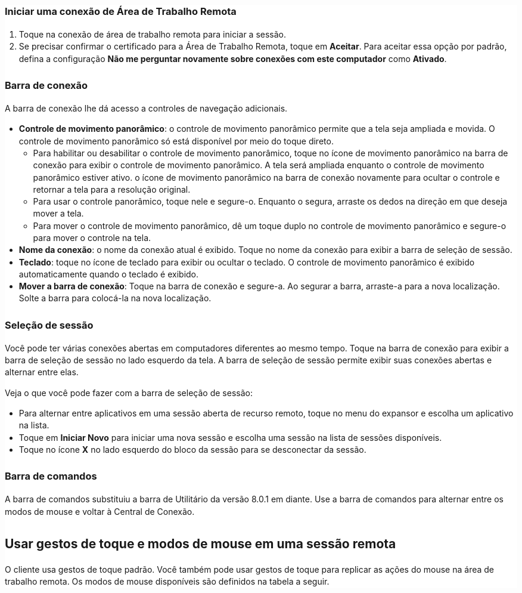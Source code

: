 ### <a name="start-a-remote-desktop-connection"></a>Iniciar uma conexão de Área de Trabalho Remota

1. Toque na conexão de área de trabalho remota para iniciar a sessão.
2. Se precisar confirmar o certificado para a Área de Trabalho Remota, toque em **Aceitar**. Para aceitar essa opção por padrão, defina a configuração **Não me perguntar novamente sobre conexões com este computador** como **Ativado**.

### <a name="connection-bar"></a>Barra de conexão

A barra de conexão lhe dá acesso a controles de navegação adicionais.

- **Controle de movimento panorâmico**: o controle de movimento panorâmico permite que a tela seja ampliada e movida. O controle de movimento panorâmico só está disponível por meio do toque direto.
   - Para habilitar ou desabilitar o controle de movimento panorâmico, toque no ícone de movimento panorâmico na barra de conexão para exibir o controle de movimento panorâmico. A tela será ampliada enquanto o controle de movimento panorâmico estiver ativo. o ícone de movimento panorâmico na barra de conexão novamente para ocultar o controle e retornar a tela para a resolução original.
   - Para usar o controle panorâmico, toque nele e segure-o. Enquanto o segura, arraste os dedos na direção em que deseja mover a tela.
   - Para mover o controle de movimento panorâmico, dê um toque duplo no controle de movimento panorâmico e segure-o para mover o controle na tela.
- **Nome da conexão**: o nome da conexão atual é exibido. Toque no nome da conexão para exibir a barra de seleção de sessão.
- **Teclado**: toque no ícone de teclado para exibir ou ocultar o teclado. O controle de movimento panorâmico é exibido automaticamente quando o teclado é exibido.
- **Mover a barra de conexão**: Toque na barra de conexão e segure-a. Ao segurar a barra, arraste-a para a nova localização. Solte a barra para colocá-la na nova localização.

### <a name="session-selection"></a>Seleção de sessão

Você pode ter várias conexões abertas em computadores diferentes ao mesmo tempo. Toque na barra de conexão para exibir a barra de seleção de sessão no lado esquerdo da tela. A barra de seleção de sessão permite exibir suas conexões abertas e alternar entre elas.

Veja o que você pode fazer com a barra de seleção de sessão:

- Para alternar entre aplicativos em uma sessão aberta de recurso remoto, toque no menu do expansor e escolha um aplicativo na lista.
- Toque em **Iniciar Novo** para iniciar uma nova sessão e escolha uma sessão na lista de sessões disponíveis.
- Toque no ícone **X** no lado esquerdo do bloco da sessão para se desconectar da sessão.

### <a name="command-bar"></a>Barra de comandos

A barra de comandos substituiu a barra de Utilitário da versão 8.0.1 em diante. Use a barra de comandos para alternar entre os modos de mouse e voltar à Central de Conexão.

## <a name="use-touch-gestures-and-mouse-modes-in-a-remote-session"></a>Usar gestos de toque e modos de mouse em uma sessão remota

O cliente usa gestos de toque padrão. Você também pode usar gestos de toque para replicar as ações do mouse na área de trabalho remota. Os modos de mouse disponíveis são definidos na tabela a seguir.
